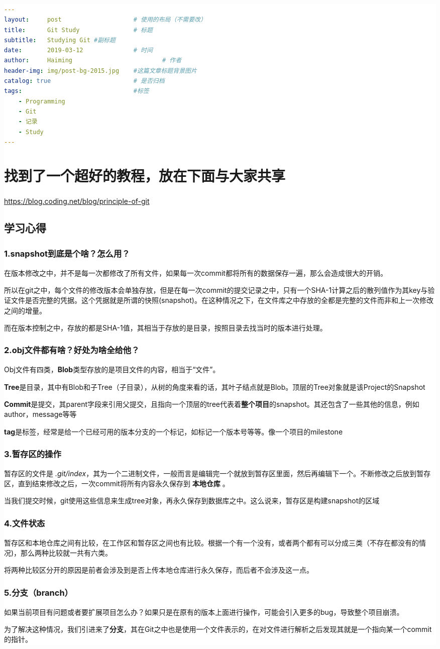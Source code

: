 ```yaml
---
layout:     post   				    # 使用的布局（不需要改）
title:      Git Study				# 标题 
subtitle:   Studying Git #副标题
date:       2019-03-12 				# 时间
author:     Haiming 						# 作者
header-img: img/post-bg-2015.jpg 	#这篇文章标题背景图片
catalog: true 						# 是否归档
tags:								#标签
    - Programming
    - Git
    - 记录
    - Study
---
```


# 找到了一个超好的教程，放在下面与大家共享
https://blog.coding.net/blog/principle-of-git
## 学习心得
### 1.snapshot到底是个啥？怎么用？
  在版本修改之中，并不是每一次都修改了所有文件，如果每一次commit都将所有的数据保存一遍，那么会造成很大的开销。
  
  所以在git之中，每个文件的修改版本会单独存放，但是在每一次commit的提交记录之中，只有一个SHA-1计算之后的散列值作为其key与验证文件是否完整的凭据。这个凭据就是所谓的快照(snapshot)。在这种情况之下，在文件库之中存放的全都是完整的文件而非和上一次修改之间的增量。
  
  而在版本控制之中，存放的都是SHA-1值，其相当于存放的是目录，按照目录去找当时的版本进行处理。
### 2.obj文件都有啥？好处为啥全给他？
Obj文件有四类，**Blob**类型存放的是项目文件的内容，相当于“文件”。

**Tree**是目录，其中有Blob和子Tree（子目录），从树的角度来看的话，其叶子结点就是Blob。顶层的Tree对象就是该Project的Snapshot

**Commit**是提交，其parent字段来引用父提交，且指向一个顶层的tree代表着**整个项目**的snapshot。其还包含了一些其他的信息，例如author，message等等

**tag**是标签，经常是给一个已经可用的版本分支的一个标记，如标记一个版本号等等。像一个项目的milestone
### 3.暂存区的操作
暂存区的文件是 *.git/index*，其为一个二进制文件，一般而言是编辑完一个就放到暂存区里面，然后再编辑下一个。不断修改之后放到暂存区，直到结束修改之后，一次commit将所有内容永久保存到 **本地仓库** 
。

当我们提交时候，git使用这些信息来生成tree对象，再永久保存到数据库之中。这么说来，暂存区是构建snapshot的区域
### 4.文件状态
暂存区和本地仓库之间有比较，在工作区和暂存区之间也有比较。根据一个有一个没有，或者两个都有可以分成三类（不存在都没有的情况)，那么两种比较就一共有六类。

将两种比较区分开的原因是前者会涉及到是否上传本地仓库进行永久保存，而后者不会涉及这一点。
### 5.分支（branch）
如果当前项目有问题或者要扩展项目怎么办？如果只是在原有的版本上面进行操作，可能会引入更多的bug，导致整个项目崩溃。

为了解决这种情况，我们引进来了**分支**，其在Git之中也是使用一个文件表示的，在对文件进行解析之后发现其就是一个指向某一个commit的指针。
